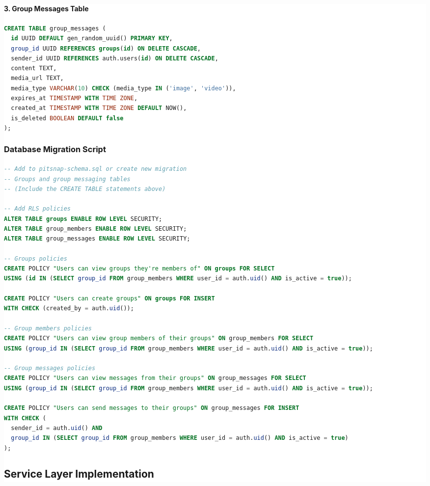 #### 3. Group Messages Table
```sql
CREATE TABLE group_messages (
  id UUID DEFAULT gen_random_uuid() PRIMARY KEY,
  group_id UUID REFERENCES groups(id) ON DELETE CASCADE,
  sender_id UUID REFERENCES auth.users(id) ON DELETE CASCADE,
  content TEXT,
  media_url TEXT,
  media_type VARCHAR(10) CHECK (media_type IN ('image', 'video')),
  expires_at TIMESTAMP WITH TIME ZONE,
  created_at TIMESTAMP WITH TIME ZONE DEFAULT NOW(),
  is_deleted BOOLEAN DEFAULT false
);
```

### Database Migration Script
```sql
-- Add to pitsnap-schema.sql or create new migration
-- Groups and group messaging tables
-- (Include the CREATE TABLE statements above)

-- Add RLS policies
ALTER TABLE groups ENABLE ROW LEVEL SECURITY;
ALTER TABLE group_members ENABLE ROW LEVEL SECURITY;
ALTER TABLE group_messages ENABLE ROW LEVEL SECURITY;

-- Groups policies
CREATE POLICY "Users can view groups they're members of" ON groups FOR SELECT
USING (id IN (SELECT group_id FROM group_members WHERE user_id = auth.uid() AND is_active = true));

CREATE POLICY "Users can create groups" ON groups FOR INSERT
WITH CHECK (created_by = auth.uid());

-- Group members policies
CREATE POLICY "Users can view group members of their groups" ON group_members FOR SELECT
USING (group_id IN (SELECT group_id FROM group_members WHERE user_id = auth.uid() AND is_active = true));

-- Group messages policies
CREATE POLICY "Users can view messages from their groups" ON group_messages FOR SELECT
USING (group_id IN (SELECT group_id FROM group_members WHERE user_id = auth.uid() AND is_active = true));

CREATE POLICY "Users can send messages to their groups" ON group_messages FOR INSERT
WITH CHECK (
  sender_id = auth.uid() AND
  group_id IN (SELECT group_id FROM group_members WHERE user_id = auth.uid() AND is_active = true)
);
```

## Service Layer Implementation

